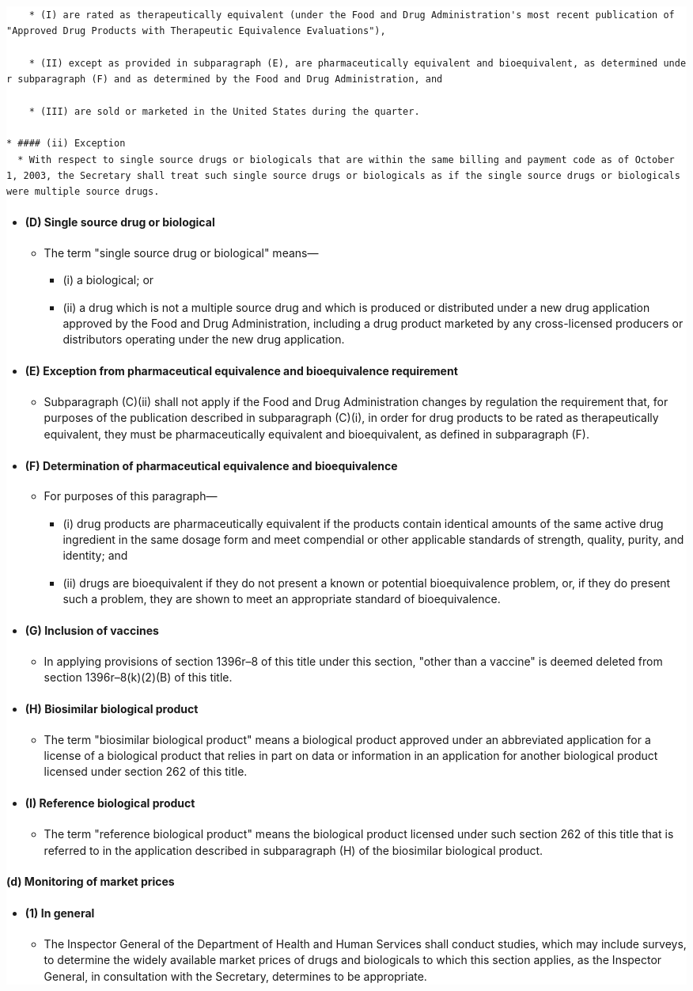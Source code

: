         * (I) are rated as therapeutically equivalent (under the Food and Drug Administration's most recent publication of "Approved Drug Products with Therapeutic Equivalence Evaluations"),

        * (II) except as provided in subparagraph (E), are pharmaceutically equivalent and bioequivalent, as determined under subparagraph (F) and as determined by the Food and Drug Administration, and

        * (III) are sold or marketed in the United States during the quarter.

    * #### (ii) Exception
      * With respect to single source drugs or biologicals that are within the same billing and payment code as of October 1, 2003, the Secretary shall treat such single source drugs or biologicals as if the single source drugs or biologicals were multiple source drugs.

  * #### (D) Single source drug or biological
    * The term "single source drug or biological" means—

      * (i) a biological; or

      * (ii) a drug which is not a multiple source drug and which is produced or distributed under a new drug application approved by the Food and Drug Administration, including a drug product marketed by any cross-licensed producers or distributors operating under the new drug application.

  * #### (E) Exception from pharmaceutical equivalence and bioequivalence requirement
    * Subparagraph (C)(ii) shall not apply if the Food and Drug Administration changes by regulation the requirement that, for purposes of the publication described in subparagraph (C)(i), in order for drug products to be rated as therapeutically equivalent, they must be pharmaceutically equivalent and bioequivalent, as defined in subparagraph (F).

  * #### (F) Determination of pharmaceutical equivalence and bioequivalence
    * For purposes of this paragraph—

      * (i) drug products are pharmaceutically equivalent if the products contain identical amounts of the same active drug ingredient in the same dosage form and meet compendial or other applicable standards of strength, quality, purity, and identity; and

      * (ii) drugs are bioequivalent if they do not present a known or potential bioequivalence problem, or, if they do present such a problem, they are shown to meet an appropriate standard of bioequivalence.

  * #### (G) Inclusion of vaccines
    * In applying provisions of section 1396r–8 of this title under this section, "other than a vaccine" is deemed deleted from section 1396r–8(k)(2)(B) of this title.

  * #### (H) Biosimilar biological product
    * The term "biosimilar biological product" means a biological product approved under an abbreviated application for a license of a biological product that relies in part on data or information in an application for another biological product licensed under section 262 of this title.

  * #### (I) Reference biological product
    * The term "reference biological product" means the biological product licensed under such section 262 of this title that is referred to in the application described in subparagraph (H) of the biosimilar biological product.

#### (d) Monitoring of market prices
* #### (1) In general
  * The Inspector General of the Department of Health and Human Services shall conduct studies, which may include surveys, to determine the widely available market prices of drugs and biologicals to which this section applies, as the Inspector General, in consultation with the Secretary, determines to be appropriate.
